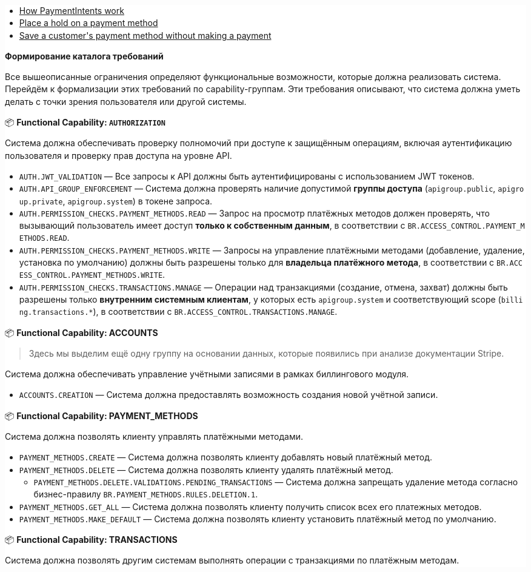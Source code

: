 - [How PaymentIntents work](https://docs.stripe.com/payments/paymentintents/lifecycle)
- [Place a hold on a payment method](https://docs.stripe.com/payments/place-a-hold-on-a-payment-method)
- [Save a customer's payment method without making a payment](https://docs.stripe.com/payments/save-and-reuse)

**Формирование каталога требований**

Все вышеописанные ограничения определяют функциональные возможности, которые должна реализовать система. Перейдём к формализации этих требований по capability-группам. Эти требования описывают, что система должна уметь делать с точки зрения пользователя или другой системы.

📦 **Functional Capability: `AUTHORIZATION`**

Система должна обеспечивать проверку полномочий при доступе к защищённым операциям, включая аутентификацию пользователя и проверку прав доступа на уровне API.

- `AUTH.JWT_VALIDATION` — Все запросы к API должны быть аутентифицированы с использованием JWT токенов.
- `AUTH.API_GROUP_ENFORCEMENT` — Система должна проверять наличие допустимой **группы доступа** (`apigroup.public`, `apigroup.private`, `apigroup.system`) в токене запроса.
- `AUTH.PERMISSION_CHECKS.PAYMENT_METHODS.READ` — Запрос на просмотр платёжных методов должен проверять, что вызывающий пользователь имеет доступ **только к собственным данным**, в соответствии с `BR.ACCESS_CONTROL.PAYMENT_METHODS.READ`.
- `AUTH.PERMISSION_CHECKS.PAYMENT_METHODS.WRITE` — Запросы на управление платёжными методами (добавление, удаление, установка по умолчанию) должны быть разрешены только для **владельца платёжного метода**, в соответствии с `BR.ACCESS_CONTROL.PAYMENT_METHODS.WRITE`.
- `AUTH.PERMISSION_CHECKS.TRANSACTIONS.MANAGE` — Операции над транзакциями (создание, отмена, захват) должны быть разрешены только **внутренним системным клиентам**, у которых есть `apigroup.system` и соответствующий scope (`billing.transactions.*`), в соответствии с `BR.ACCESS_CONTROL.TRANSACTIONS.MANAGE`.

📦 **Functional Capability: ACCOUNTS**

> Здесь мы выделим ещё одну группу на основании данных, которые появились при анализе документации Stripe.

Система должна обеспечивать управление учётными записями в рамках биллингового модуля.

- `ACCOUNTS.CREATION` — Система должна предоставлять возможность создания новой учётной записи.

📦 **Functional Capability: PAYMENT_METHODS**

Система должна позволять клиенту управлять платёжными методами.

- `PAYMENT_METHODS.CREATE` — Система должна позволять клиенту добавлять новый платёжный метод.
- `PAYMENT_METHODS.DELETE` — Система должна позволять клиенту удалять платёжный метод.
  - `PAYMENT_METHODS.DELETE.VALIDATIONS.PENDING_TRANSACTIONS` — Система должна запрещать удаление метода согласно бизнес-правилу `BR.PAYMENT_METHODS.RULES.DELETION.1`.
- `PAYMENT_METHODS.GET_ALL` — Система должна позволять клиенту получить список всех его платежных методов.
- `PAYMENT_METHODS.MAKE_DEFAULT` — Система должна позволять клиенту установить платёжный метод по умолчанию.

📦 **Functional Capability: TRANSACTIONS**

Система должна позволять другим системам выполнять операции с транзакциями по платёжным методам.

